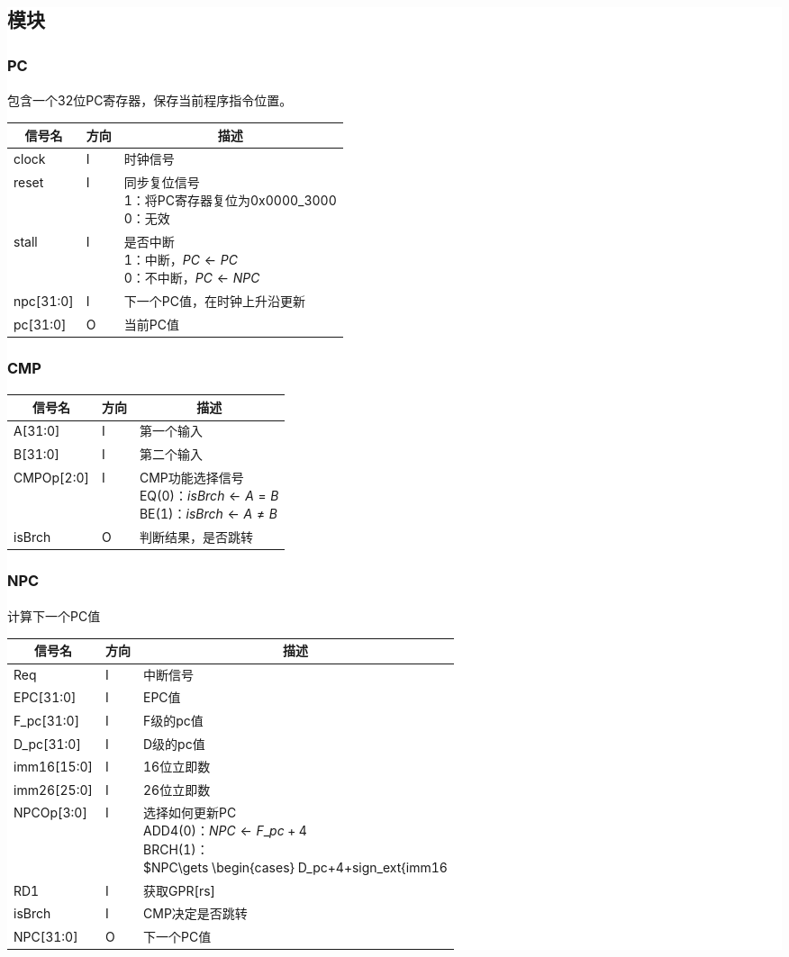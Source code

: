 
## 模块

### PC

包含一个32位PC寄存器，保存当前程序指令位置。

| 信号名    | 方向 | 描述                                                         |
| --------- | ---- | ------------------------------------------------------------ |
| clock     | I    | 时钟信号                                                     |
| reset     | I    | 同步复位信号<br />1：将PC寄存器复位为0x0000_3000<br />0：无效 |
| stall     | I    | 是否中断<br />1：中断，$PC\gets PC$<br />0：不中断，$PC\gets NPC$ |
| npc[31:0] | I    | 下一个PC值，在时钟上升沿更新                                 |
| pc[31:0]  | O    | 当前PC值                                                     |

### CMP

| 信号名     | 方向 | 描述                                                         |
| ---------- | ---- | ------------------------------------------------------------ |
| A[31:0]    | I    | 第一个输入                                                   |
| B[31:0]    | I    | 第二个输入                                                   |
| CMPOp[2:0] | I    | CMP功能选择信号<br />EQ(0)：$isBrch\gets A=B$<br />BE(1)：$isBrch\gets A\ne B$ |
| isBrch     | O    | 判断结果，是否跳转                                           |

### NPC

计算下一个PC值

| 信号名      | 方向 | 描述                                                         |
| ----------- | ---- | ------------------------------------------------------------ |
| Req         | I    | 中断信号                                                     |
| EPC[31:0]   | I    | EPC值                                                        |
| F_pc[31:0]  | I    | F级的pc值                                                    |
| D_pc[31:0]  | I    | D级的pc值                                                    |
| imm16[15:0] | I    | 16位立即数                                                   |
| imm26[25:0] | I    | 26位立即数                                                   |
| NPCOp[3:0]  | I    | 选择如何更新PC<br />ADD4(0)：$NPC\gets F\_pc+4$<br />BRCH(1)：<br />    $NPC\gets \begin{cases} D\_pc+4+sign\_ext\{imm16||0^2\} & isBrch = 1\\F\_pc+4 & isBrch = 0\end{cases}$<br />JAL(2)：$NPC\gets D\_pc_{31..28}||imm26||0^2$<br />JR(3)：$NPC\gets RD1$<br />ERET(4)：$NPC\gets EPC+4$ |
| RD1         | I    | 获取GPR[rs]                                                  |
| isBrch      | I    | CMP决定是否跳转                                              |
| NPC[31:0]   | O    | 下一个PC值                                                   |
